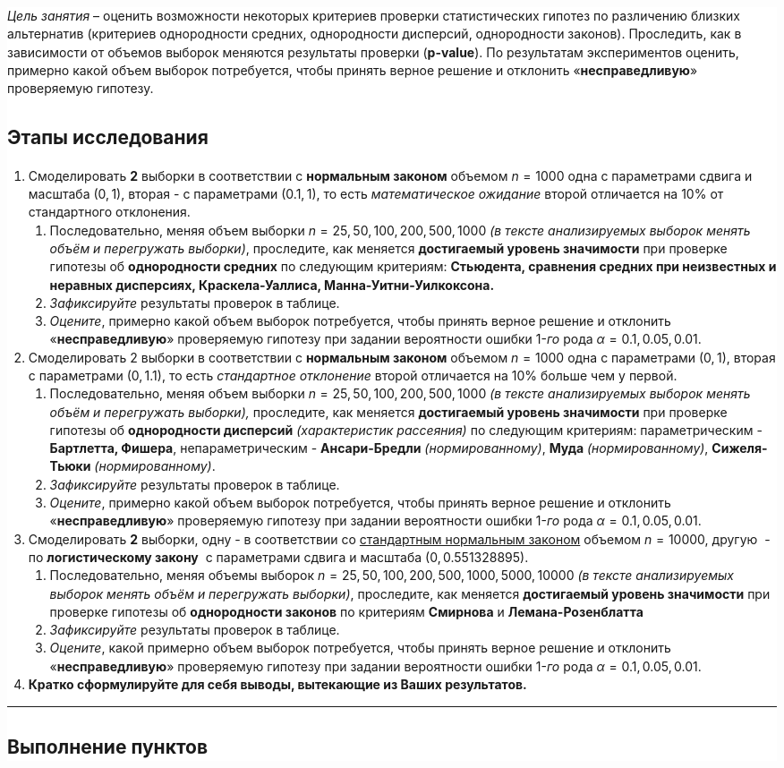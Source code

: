 _Цель занятия_ – оценить возможности некоторых критериев проверки статистических гипотез по различению близких альтернатив (критериев однородности средних, однородности дисперсий, однородности законов). Проследить, как в зависимости от объемов выборок меняются результаты проверки (__p-value__). По результатам экспериментов оценить, примерно какой объем выборок потребуется, чтобы принять верное решение и отклонить «__несправедливую__» проверяемую гипотезу.

## Этапы исследования

1.  Смоделировать __2__ выборки в соответствии с __нормальным законом__ объемом $n=1000$ одна с параметрами сдвига и масштаба $(0, 1)$, вторая - с параметрами $(0.1, 1)$, то есть _математическое ожидание_ второй отличается на $10\%$ от стандартного отклонения.
	1. Последовательно, меняя объем выборки $n=25,50,100,200,500,1000$ _(в тексте анализируемых выборок менять объём и перегружать выборки)_, проследите, как меняется __достигаемый уровень значимости__ при проверке гипотезы об __однородности средних__ по следующим критериям: __Стьюдента, сравнения средних при неизвестных и неравных дисперсиях, Краскела-Уаллиса, Манна-Уитни-Уилкоксона.__
	2. _Зафиксируйте_ результаты проверок в таблице.
	3. _Оцените_, примерно какой объем выборок потребуется, чтобы принять верное решение и отклонить «__несправедливую__» проверяемую гипотезу при задании вероятности ошибки $1$-_го_ рода $\alpha=0.1, 0.05, 0.01$.
2. Смоделировать $2$ выборки в соответствии с __нормальным законом__ объемом $n=1000$ одна с параметрами $(0, 1)$, вторая с параметрами $(0, 1.1)$, то есть _стандартное отклонение_ второй отличается на $10\%$ больше чем у первой.
	1. Последовательно, меняя объем выборки $n=25,50,100,200,500,1000$ _(в тексте анализируемых выборок менять объём и перегружать выборки),_ проследите, как меняется __достигаемый уровень значимости__ при проверке гипотезы об __однородности дисперсий__ _(характеристик рассеяния)_ по следующим критериям: параметрическим - __Бартлетта, Фишера__, непараметрическим - __Ансари-Бредли__ _(нормированному)_, __Муда__ _(нормированному)_, __Сижеля-Тьюки__ _(нормированному)_.
	2. _Зафиксируйте_ результаты проверок в таблице.
	3. _Оцените_, примерно какой объем выборок потребуется, чтобы принять верное решение и отклонить «__несправедливую__» проверяемую гипотезу при задании вероятности ошибки $1$-_го_ рода $\alpha=0.1, 0.05, 0.01$.
3. Смоделировать __2__ выборки, одну - в соответствии со [стандартным нормальным законом](https://ru.wikipedia.org/wiki/%D0%9D%D0%BE%D1%80%D0%BC%D0%B0%D0%BB%D1%8C%D0%BD%D0%BE%D0%B5_%D1%80%D0%B0%D1%81%D0%BF%D1%80%D0%B5%D0%B4%D0%B5%D0%BB%D0%B5%D0%BD%D0%B8%D0%B5#%D0%A1%D1%82%D0%B0%D0%BD%D0%B4%D0%B0%D1%80%D1%82%D0%BD%D0%BE%D0%B5_%D0%BD%D0%BE%D1%80%D0%BC%D0%B0%D0%BB%D1%8C%D0%BD%D0%BE%D0%B5_%D1%80%D0%B0%D1%81%D0%BF%D1%80%D0%B5%D0%B4%D0%B5%D0%BB%D0%B5%D0%BD%D0%B8%D0%B5) объемом $n=10000$, другую  - по __логистическому закону__  с параметрами сдвига и масштаба $(0, 0.551328895)$.
	1. Последовательно, меняя объемы выборок $n=25,50,100,200,500,1000, 5000, 10000$ _(в тексте анализируемых выборок менять объём и перегружать выборки)_, проследите, как меняется __достигаемый уровень значимости__ при проверке гипотезы об __однородности законов__ по критериям __Смирнова__ и __Лемана-Розенблатта__
	2. _Зафиксируйте_ результаты проверок в таблице.
	3. _Оцените_, какой примерно объем выборок потребуется, чтобы принять верное решение и отклонить «__несправедливую__» проверяемую гипотезу при задании вероятности ошибки $1$-_го_ рода $\alpha=0.1, 0.05, 0.01$.
4. __Кратко сформулируйте для себя выводы, вытекающие из Ваших результатов.__

---
## Выполнение пунктов
